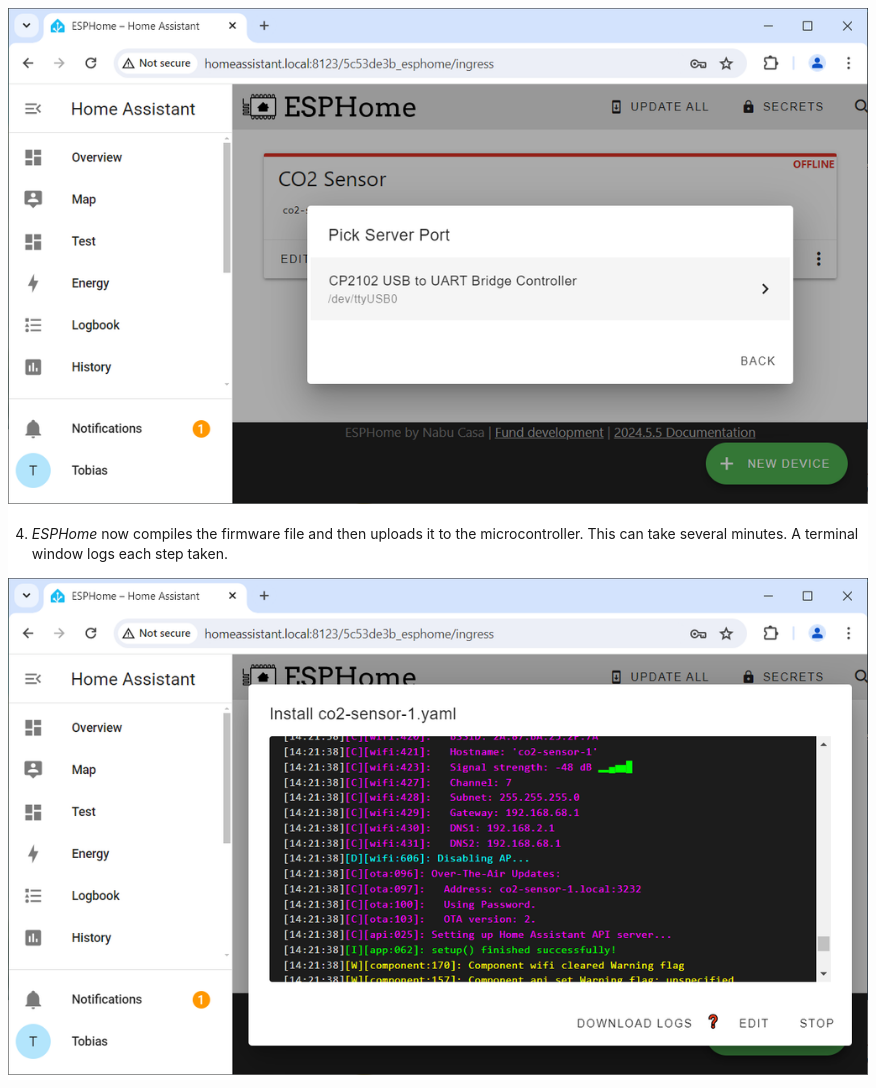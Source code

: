 <img src="images/rasp_port.png" width="100%" height="100%" />

4. *ESPHome* now compiles the firmware file and then uploads it to the microcontroller. This can take several minutes. A terminal window logs each step taken.

<img src="images/rasp_install.png" width="100%" height="100%" />
